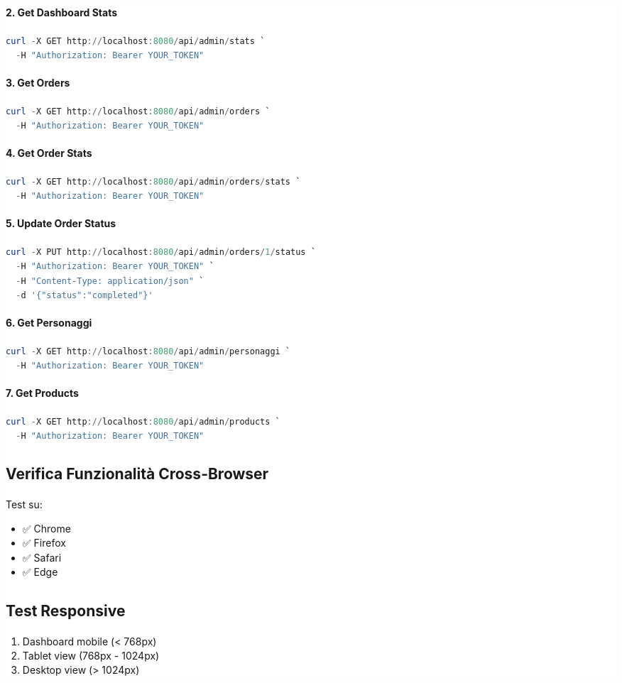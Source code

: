 #### 2. Get Dashboard Stats

```powershell
curl -X GET http://localhost:8080/api/admin/stats `
  -H "Authorization: Bearer YOUR_TOKEN"
```

#### 3. Get Orders

```powershell
curl -X GET http://localhost:8080/api/admin/orders `
  -H "Authorization: Bearer YOUR_TOKEN"
```

#### 4. Get Order Stats

```powershell
curl -X GET http://localhost:8080/api/admin/orders/stats `
  -H "Authorization: Bearer YOUR_TOKEN"
```

#### 5. Update Order Status

```powershell
curl -X PUT http://localhost:8080/api/admin/orders/1/status `
  -H "Authorization: Bearer YOUR_TOKEN" `
  -H "Content-Type: application/json" `
  -d '{"status":"completed"}'
```

#### 6. Get Personaggi

```powershell
curl -X GET http://localhost:8080/api/admin/personaggi `
  -H "Authorization: Bearer YOUR_TOKEN"
```

#### 7. Get Products

```powershell
curl -X GET http://localhost:8080/api/admin/products `
  -H "Authorization: Bearer YOUR_TOKEN"
```

## Verifica Funzionalità Cross-Browser

Test su:
- ✅ Chrome
- ✅ Firefox
- ✅ Safari
- ✅ Edge

## Test Responsive

1. Dashboard mobile (< 768px)
2. Tablet view (768px - 1024px)
3. Desktop view (> 1024px)
